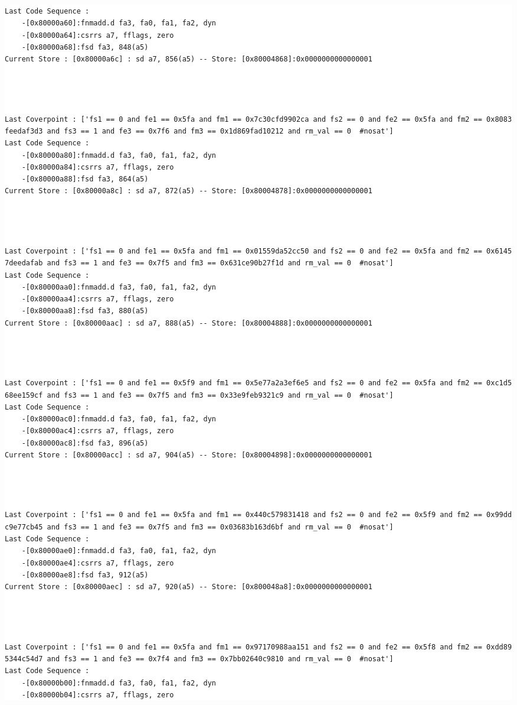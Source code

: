 ```
Last Code Sequence : 
	-[0x80000a60]:fnmadd.d fa3, fa0, fa1, fa2, dyn
	-[0x80000a64]:csrrs a7, fflags, zero
	-[0x80000a68]:fsd fa3, 848(a5)
Current Store : [0x80000a6c] : sd a7, 856(a5) -- Store: [0x80004868]:0x0000000000000001




Last Coverpoint : ['fs1 == 0 and fe1 == 0x5fa and fm1 == 0x7c30cfd9902ca and fs2 == 0 and fe2 == 0x5fa and fm2 == 0x8083feedaf3d3 and fs3 == 1 and fe3 == 0x7f6 and fm3 == 0x1d869fad10212 and rm_val == 0  #nosat']
Last Code Sequence : 
	-[0x80000a80]:fnmadd.d fa3, fa0, fa1, fa2, dyn
	-[0x80000a84]:csrrs a7, fflags, zero
	-[0x80000a88]:fsd fa3, 864(a5)
Current Store : [0x80000a8c] : sd a7, 872(a5) -- Store: [0x80004878]:0x0000000000000001




Last Coverpoint : ['fs1 == 0 and fe1 == 0x5fa and fm1 == 0x01559da52cc50 and fs2 == 0 and fe2 == 0x5fa and fm2 == 0x61457deedafab and fs3 == 1 and fe3 == 0x7f5 and fm3 == 0x631ce90b27f1d and rm_val == 0  #nosat']
Last Code Sequence : 
	-[0x80000aa0]:fnmadd.d fa3, fa0, fa1, fa2, dyn
	-[0x80000aa4]:csrrs a7, fflags, zero
	-[0x80000aa8]:fsd fa3, 880(a5)
Current Store : [0x80000aac] : sd a7, 888(a5) -- Store: [0x80004888]:0x0000000000000001




Last Coverpoint : ['fs1 == 0 and fe1 == 0x5f9 and fm1 == 0x5e77a2a3ef6e5 and fs2 == 0 and fe2 == 0x5fa and fm2 == 0xc1d568ee159cf and fs3 == 1 and fe3 == 0x7f5 and fm3 == 0x33e9feb9321c9 and rm_val == 0  #nosat']
Last Code Sequence : 
	-[0x80000ac0]:fnmadd.d fa3, fa0, fa1, fa2, dyn
	-[0x80000ac4]:csrrs a7, fflags, zero
	-[0x80000ac8]:fsd fa3, 896(a5)
Current Store : [0x80000acc] : sd a7, 904(a5) -- Store: [0x80004898]:0x0000000000000001




Last Coverpoint : ['fs1 == 0 and fe1 == 0x5fa and fm1 == 0x440c579831418 and fs2 == 0 and fe2 == 0x5f9 and fm2 == 0x99ddc9e77cb45 and fs3 == 1 and fe3 == 0x7f5 and fm3 == 0x03683b163d6bf and rm_val == 0  #nosat']
Last Code Sequence : 
	-[0x80000ae0]:fnmadd.d fa3, fa0, fa1, fa2, dyn
	-[0x80000ae4]:csrrs a7, fflags, zero
	-[0x80000ae8]:fsd fa3, 912(a5)
Current Store : [0x80000aec] : sd a7, 920(a5) -- Store: [0x800048a8]:0x0000000000000001




Last Coverpoint : ['fs1 == 0 and fe1 == 0x5fa and fm1 == 0x97170988aa151 and fs2 == 0 and fe2 == 0x5f8 and fm2 == 0xdd895344c54d7 and fs3 == 1 and fe3 == 0x7f4 and fm3 == 0x7bb02640c9810 and rm_val == 0  #nosat']
Last Code Sequence : 
	-[0x80000b00]:fnmadd.d fa3, fa0, fa1, fa2, dyn
	-[0x80000b04]:csrrs a7, fflags, zero
```